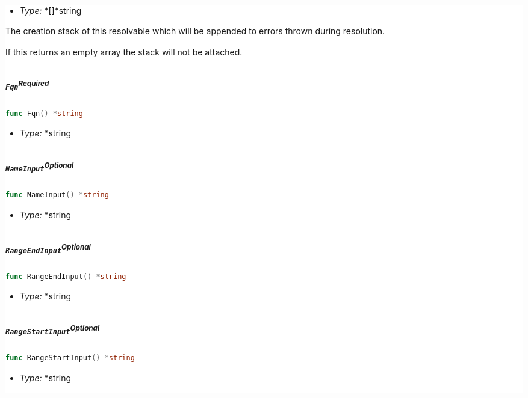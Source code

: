 - *Type:* *[]*string

The creation stack of this resolvable which will be appended to errors thrown during resolution.

If this returns an empty array the stack will not be attached.

---

##### `Fqn`<sup>Required</sup> <a name="Fqn" id="@cdktf/provider-azurerm.analysisServicesServer.AnalysisServicesServerIpv4FirewallRuleOutputReference.property.fqn"></a>

```go
func Fqn() *string
```

- *Type:* *string

---

##### `NameInput`<sup>Optional</sup> <a name="NameInput" id="@cdktf/provider-azurerm.analysisServicesServer.AnalysisServicesServerIpv4FirewallRuleOutputReference.property.nameInput"></a>

```go
func NameInput() *string
```

- *Type:* *string

---

##### `RangeEndInput`<sup>Optional</sup> <a name="RangeEndInput" id="@cdktf/provider-azurerm.analysisServicesServer.AnalysisServicesServerIpv4FirewallRuleOutputReference.property.rangeEndInput"></a>

```go
func RangeEndInput() *string
```

- *Type:* *string

---

##### `RangeStartInput`<sup>Optional</sup> <a name="RangeStartInput" id="@cdktf/provider-azurerm.analysisServicesServer.AnalysisServicesServerIpv4FirewallRuleOutputReference.property.rangeStartInput"></a>

```go
func RangeStartInput() *string
```

- *Type:* *string

---
